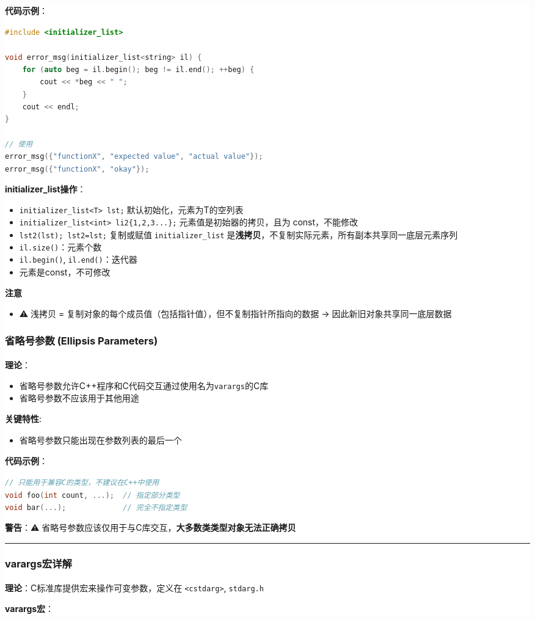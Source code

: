 

**代码示例**：
```cpp
#include <initializer_list>

void error_msg(initializer_list<string> il) {
    for (auto beg = il.begin(); beg != il.end(); ++beg) {
        cout << *beg << " ";
    }
    cout << endl;
}

// 使用
error_msg({"functionX", "expected value", "actual value"});
error_msg({"functionX", "okay"});
```

**initializer_list操作**：
-  `initializer_list<T> lst;` 默认初始化，元素为T的空列表
- `initializer_list<int> li2{1,2,3...};` 元素值是初始器的拷贝，且为 const，不能修改
- `lst2(lst); lst2=lst;` 复制或赋值 `initializer_list` 是**浅拷贝**，不复制实际元素，所有副本共享同一底层元素序列
- `il.size()`：元素个数
- `il.begin()`, `il.end()`：迭代器
- 元素是const，不可修改

**注意**
- ⚠️ 浅拷贝 = 复制对象的每个成员值（包括指针值），但不复制指针所指向的数据 → 因此新旧对象共享同一底层数据

<a id="ellipsis-params"></a>
### 省略号参数 (Ellipsis Parameters)

**理论**：
-   省略号参数允许C++程序和C代码交互通过使用名为`varargs`的C库
-   省略号参数不应该用于其他用途

**关键特性**:
- 省略号参数只能出现在参数列表的最后一个

**代码示例**：
```cpp
// 只能用于兼容C的类型，不建议在C++中使用
void foo(int count, ...);  // 指定部分类型
void bar(...);             // 完全不指定类型
```

**警告**：⚠️ 省略号参数应该仅用于与C库交互，**大多数类类型对象无法正确拷贝**

---

<a id="varargs-macros"></a>
### varargs宏详解

**理论**：C标准库提供宏来操作可变参数，定义在 `<cstdarg>`, `stdarg.h`

**varargs宏**：
